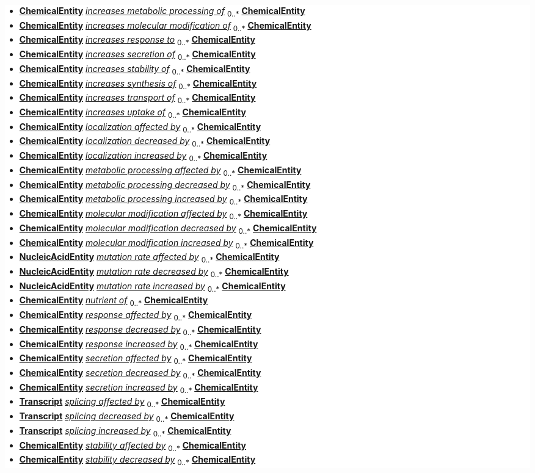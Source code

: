  *  **[ChemicalEntity](ChemicalEntity.md)** *[increases metabolic processing of](increases_metabolic_processing_of.md)*  <sub>0..\*</sub>  **[ChemicalEntity](ChemicalEntity.md)**
 *  **[ChemicalEntity](ChemicalEntity.md)** *[increases molecular modification of](increases_molecular_modification_of.md)*  <sub>0..\*</sub>  **[ChemicalEntity](ChemicalEntity.md)**
 *  **[ChemicalEntity](ChemicalEntity.md)** *[increases response to](increases_response_to.md)*  <sub>0..\*</sub>  **[ChemicalEntity](ChemicalEntity.md)**
 *  **[ChemicalEntity](ChemicalEntity.md)** *[increases secretion of](increases_secretion_of.md)*  <sub>0..\*</sub>  **[ChemicalEntity](ChemicalEntity.md)**
 *  **[ChemicalEntity](ChemicalEntity.md)** *[increases stability of](increases_stability_of.md)*  <sub>0..\*</sub>  **[ChemicalEntity](ChemicalEntity.md)**
 *  **[ChemicalEntity](ChemicalEntity.md)** *[increases synthesis of](increases_synthesis_of.md)*  <sub>0..\*</sub>  **[ChemicalEntity](ChemicalEntity.md)**
 *  **[ChemicalEntity](ChemicalEntity.md)** *[increases transport of](increases_transport_of.md)*  <sub>0..\*</sub>  **[ChemicalEntity](ChemicalEntity.md)**
 *  **[ChemicalEntity](ChemicalEntity.md)** *[increases uptake of](increases_uptake_of.md)*  <sub>0..\*</sub>  **[ChemicalEntity](ChemicalEntity.md)**
 *  **[ChemicalEntity](ChemicalEntity.md)** *[localization affected by](localization_affected_by.md)*  <sub>0..\*</sub>  **[ChemicalEntity](ChemicalEntity.md)**
 *  **[ChemicalEntity](ChemicalEntity.md)** *[localization decreased by](localization_decreased_by.md)*  <sub>0..\*</sub>  **[ChemicalEntity](ChemicalEntity.md)**
 *  **[ChemicalEntity](ChemicalEntity.md)** *[localization increased by](localization_increased_by.md)*  <sub>0..\*</sub>  **[ChemicalEntity](ChemicalEntity.md)**
 *  **[ChemicalEntity](ChemicalEntity.md)** *[metabolic processing affected by](metabolic_processing_affected_by.md)*  <sub>0..\*</sub>  **[ChemicalEntity](ChemicalEntity.md)**
 *  **[ChemicalEntity](ChemicalEntity.md)** *[metabolic processing decreased by](metabolic_processing_decreased_by.md)*  <sub>0..\*</sub>  **[ChemicalEntity](ChemicalEntity.md)**
 *  **[ChemicalEntity](ChemicalEntity.md)** *[metabolic processing increased by](metabolic_processing_increased_by.md)*  <sub>0..\*</sub>  **[ChemicalEntity](ChemicalEntity.md)**
 *  **[ChemicalEntity](ChemicalEntity.md)** *[molecular modification affected by](molecular_modification_affected_by.md)*  <sub>0..\*</sub>  **[ChemicalEntity](ChemicalEntity.md)**
 *  **[ChemicalEntity](ChemicalEntity.md)** *[molecular modification decreased by](molecular_modification_decreased_by.md)*  <sub>0..\*</sub>  **[ChemicalEntity](ChemicalEntity.md)**
 *  **[ChemicalEntity](ChemicalEntity.md)** *[molecular modification increased by](molecular_modification_increased_by.md)*  <sub>0..\*</sub>  **[ChemicalEntity](ChemicalEntity.md)**
 *  **[NucleicAcidEntity](NucleicAcidEntity.md)** *[mutation rate affected by](mutation_rate_affected_by.md)*  <sub>0..\*</sub>  **[ChemicalEntity](ChemicalEntity.md)**
 *  **[NucleicAcidEntity](NucleicAcidEntity.md)** *[mutation rate decreased by](mutation_rate_decreased_by.md)*  <sub>0..\*</sub>  **[ChemicalEntity](ChemicalEntity.md)**
 *  **[NucleicAcidEntity](NucleicAcidEntity.md)** *[mutation rate increased by](mutation_rate_increased_by.md)*  <sub>0..\*</sub>  **[ChemicalEntity](ChemicalEntity.md)**
 *  **[ChemicalEntity](ChemicalEntity.md)** *[nutrient of](nutrient_of.md)*  <sub>0..\*</sub>  **[ChemicalEntity](ChemicalEntity.md)**
 *  **[ChemicalEntity](ChemicalEntity.md)** *[response affected by](response_affected_by.md)*  <sub>0..\*</sub>  **[ChemicalEntity](ChemicalEntity.md)**
 *  **[ChemicalEntity](ChemicalEntity.md)** *[response decreased by](response_decreased_by.md)*  <sub>0..\*</sub>  **[ChemicalEntity](ChemicalEntity.md)**
 *  **[ChemicalEntity](ChemicalEntity.md)** *[response increased by](response_increased_by.md)*  <sub>0..\*</sub>  **[ChemicalEntity](ChemicalEntity.md)**
 *  **[ChemicalEntity](ChemicalEntity.md)** *[secretion affected by](secretion_affected_by.md)*  <sub>0..\*</sub>  **[ChemicalEntity](ChemicalEntity.md)**
 *  **[ChemicalEntity](ChemicalEntity.md)** *[secretion decreased by](secretion_decreased_by.md)*  <sub>0..\*</sub>  **[ChemicalEntity](ChemicalEntity.md)**
 *  **[ChemicalEntity](ChemicalEntity.md)** *[secretion increased by](secretion_increased_by.md)*  <sub>0..\*</sub>  **[ChemicalEntity](ChemicalEntity.md)**
 *  **[Transcript](Transcript.md)** *[splicing affected by](splicing_affected_by.md)*  <sub>0..\*</sub>  **[ChemicalEntity](ChemicalEntity.md)**
 *  **[Transcript](Transcript.md)** *[splicing decreased by](splicing_decreased_by.md)*  <sub>0..\*</sub>  **[ChemicalEntity](ChemicalEntity.md)**
 *  **[Transcript](Transcript.md)** *[splicing increased by](splicing_increased_by.md)*  <sub>0..\*</sub>  **[ChemicalEntity](ChemicalEntity.md)**
 *  **[ChemicalEntity](ChemicalEntity.md)** *[stability affected by](stability_affected_by.md)*  <sub>0..\*</sub>  **[ChemicalEntity](ChemicalEntity.md)**
 *  **[ChemicalEntity](ChemicalEntity.md)** *[stability decreased by](stability_decreased_by.md)*  <sub>0..\*</sub>  **[ChemicalEntity](ChemicalEntity.md)**
